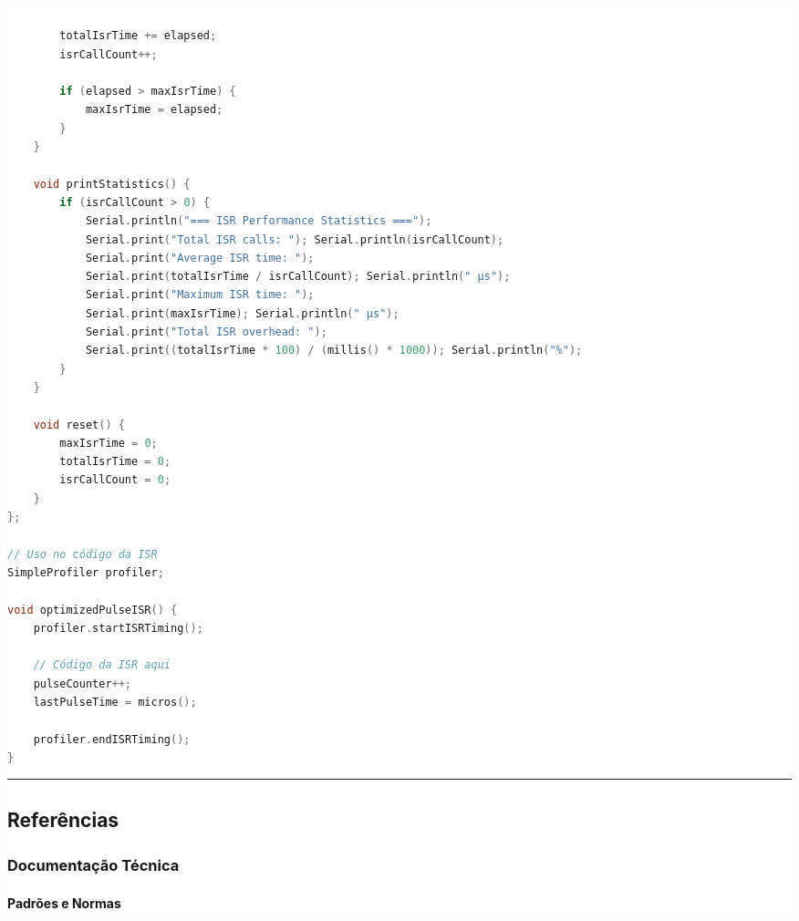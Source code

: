 ```cpp
        
        totalIsrTime += elapsed;
        isrCallCount++;
        
        if (elapsed > maxIsrTime) {
            maxIsrTime = elapsed;
        }
    }
    
    void printStatistics() {
        if (isrCallCount > 0) {
            Serial.println("=== ISR Performance Statistics ===");
            Serial.print("Total ISR calls: "); Serial.println(isrCallCount);
            Serial.print("Average ISR time: "); 
            Serial.print(totalIsrTime / isrCallCount); Serial.println(" µs");
            Serial.print("Maximum ISR time: "); 
            Serial.print(maxIsrTime); Serial.println(" µs");
            Serial.print("Total ISR overhead: "); 
            Serial.print((totalIsrTime * 100) / (millis() * 1000)); Serial.println("%");
        }
    }
    
    void reset() {
        maxIsrTime = 0;
        totalIsrTime = 0;
        isrCallCount = 0;
    }
};

// Uso no código da ISR
SimpleProfiler profiler;

void optimizedPulseISR() {
    profiler.startISRTiming();
    
    // Código da ISR aqui
    pulseCounter++;
    lastPulseTime = micros();
    
    profiler.endISRTiming();
}
```

---

## Referências

### Documentação Técnica

#### Padrões e Normas
